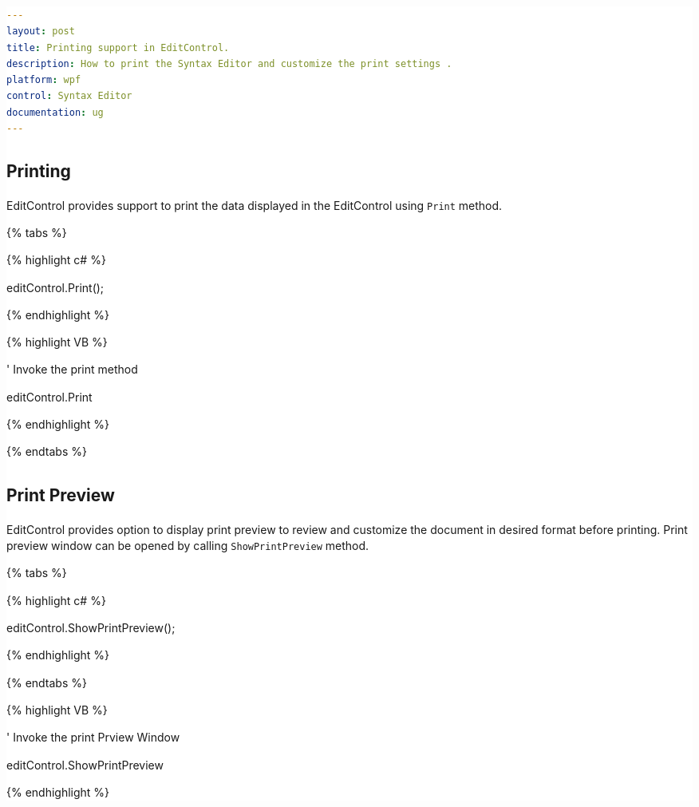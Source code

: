```yaml
---
layout: post
title: Printing support in EditControl.
description: How to print the Syntax Editor and customize the print settings .
platform: wpf
control: Syntax Editor
documentation: ug
---
```


## Printing

EditControl provides support to print the data displayed in the EditControl using `Print` method. 

{% tabs %}

{% highlight c# %}

editControl.Print();

{% endhighlight %}

{% highlight VB %}

' Invoke the print method

editControl.Print 

{% endhighlight  %}

{% endtabs %}

## Print Preview

EditControl provides option to display print preview to review and customize the document in desired format before printing. Print preview window can be opened by calling `ShowPrintPreview` method.

{% tabs %}

{% highlight c# %}

editControl.ShowPrintPreview();

{% endhighlight %}

{% endtabs %}

{% highlight VB %}

' Invoke the print Prview Window

editControl.ShowPrintPreview

{% endhighlight  %}
